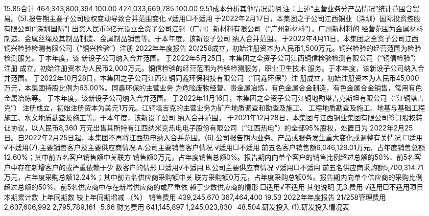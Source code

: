 15.85合计
464,343,800,394
100.00
424,033,669,785
100.00
9.51成本分析其他情况说明
注：上述“主营业务分产品情况”统计范围含贸易。(5).报告期主要子公司股权变动导致合并范围变化
√适用□不适用
于2022年2月17日，本集团之子公司江西铜业（深圳）国际投资控股有限公司(“深圳国际”)
出资人民币5亿元设立全资子公司江铜（广州）新材料有限公司（“广州新材料”）。广州新材料的
经营范围为金属材料制造、金属丝绳及其制品制造、金属制品销售等。于本年度，该新设子公司
纳入合并范围。
于2022年4月11日，本集团之全资子公司江西铜兴检验检测有限公司（“铜兴检验”）注册
2022年年度报告
20/258成立，初始注册资本为人民币1,500万元。铜兴检验的经营范围为检验检测服务。于本年度，该
新设子公司纳入合并范围。
于2022年5月25日，本集团之全资子公司江西铜信检验检测有限公司（“铜信检验”）注册
成立，初始注册资本为人民币2,000万元。铜信检验的经营范围为检验检测服务，职业卫生技术
服务。于本年度，该新设子公司纳入合并范围。
于2022年10月28日，本集团之子公司江西江铜同鑫环保科技有限公司（“同鑫环保”）注
册成立，初始注册资本为人民币45,000万元，本集团持股比例为63.00%。同鑫环保的主营业务
为危险废物经营、贵金属冶炼，有色金属合金制造，有色金属合金销售，常用有色金属冶炼等。
于本年度，该新设子公司纳入合并范围。
于2022年11月16日，本集团之全资子公司江铜地勘塔吉克斯坦有限公司（“江铜塔吉克”）
注册成立，初始注册资本为美元1万元。江铜塔吉克的主营业务为矿产地质调查和勘查及施工、
工程地质勘查及施工、地基与基础工程施工、水文地质勘查及施工等。于本年度，该新设子公司
纳入合并范围。
于2021年12月28日，本集团与江西铜业集团有限公司签订股权转让协议，以人民币8,360
万元出售其所持有江西纳米克热电电子股份有限公司（“江西热电”）的全部95%股权，处置日为
2022年2月25日。自2022年2月25日起，本集团不再将江西热电纳入合并范围。(6).公司报告期内业务、产品或服务发生重大变化或调整有关情况
□适用√不适用(7).主要销售客户及主要供应商情况
A.公司主要销售客户情况
√适用□不适用
前五名客户销售额6,046,129.01万元，占年度销售总额12.60%；其中前五名客户销售额中关联方
销售额0万元，占年度销售总额0%。报告期内向单个客户的销售比例超过总额的50%、前5名客户中存在新增客户的或严重依赖于少
数客户的情形
□适用√不适用
B.公司主要供应商情况
√适用□不适用
前五名供应商采购额5,700,314.71万元，占年度采购总额12.24%；其中前五名供应商采购额中关
联方采购额0万元，占年度采购总额0%。报告期内向单个供应商的采购比例超过总额的50%、前5名供应商中存在新增供应商的或严重依
赖于少数供应商的情形
□适用√不适用
其他说明
无3.费用
√适用□不适用项目
本期累计数
上年同期数
较上年同期增减
（%）
销售费用
439,245,670
367,464,400
19.53
2022年年度报告
21/258管理费用
2,637,606,992
2,795,789,161
-5.66
财务费用
641,145,897
1,245,023,830
-48.504.研发投入
(1).研发投入情况表